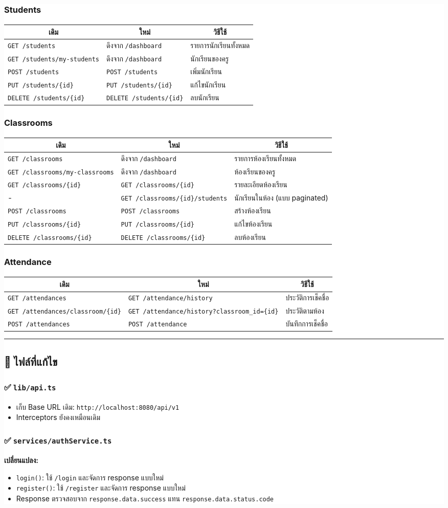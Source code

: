 ### Students
| เดิม | ใหม่ | วิธีใช้ |
|------|------|---------|
| `GET /students` | ดึงจาก `/dashboard` | รายการนักเรียนทั้งหมด |
| `GET /students/my-students` | ดึงจาก `/dashboard` | นักเรียนของครู |
| `POST /students` | `POST /students` | เพิ่มนักเรียน |
| `PUT /students/{id}` | `PUT /students/{id}` | แก้ไขนักเรียน |
| `DELETE /students/{id}` | `DELETE /students/{id}` | ลบนักเรียน |

### Classrooms
| เดิม | ใหม่ | วิธีใช้ |
|------|------|---------|
| `GET /classrooms` | ดึงจาก `/dashboard` | รายการห้องเรียนทั้งหมด |
| `GET /classrooms/my-classrooms` | ดึงจาก `/dashboard` | ห้องเรียนของครู |
| `GET /classrooms/{id}` | `GET /classrooms/{id}` | รายละเอียดห้องเรียน |
| - | `GET /classrooms/{id}/students` | นักเรียนในห้อง (แบบ paginated) |
| `POST /classrooms` | `POST /classrooms` | สร้างห้องเรียน |
| `PUT /classrooms/{id}` | `PUT /classrooms/{id}` | แก้ไขห้องเรียน |
| `DELETE /classrooms/{id}` | `DELETE /classrooms/{id}` | ลบห้องเรียน |

### Attendance
| เดิม | ใหม่ | วิธีใช้ |
|------|------|---------|
| `GET /attendances` | `GET /attendance/history` | ประวัติการเช็คชื่อ |
| `GET /attendances/classroom/{id}` | `GET /attendance/history?classroom_id={id}` | ประวัติตามห้อง |
| `POST /attendances` | `POST /attendance` | บันทึกการเช็คชื่อ |

---

## 📝 ไฟล์ที่แก้ไข

### ✅ `lib/api.ts`
- เก็บ Base URL เดิม: `http://localhost:8080/api/v1`
- Interceptors ยังคงเหมือนเดิม

### ✅ `services/authService.ts`
**เปลี่ยนแปลง:**
- `login()`: ใช้ `/login` และจัดการ response แบบใหม่
- `register()`: ใช้ `/register` และจัดการ response แบบใหม่
- Response ตรวจสอบจาก `response.data.success` แทน `response.data.status.code`
